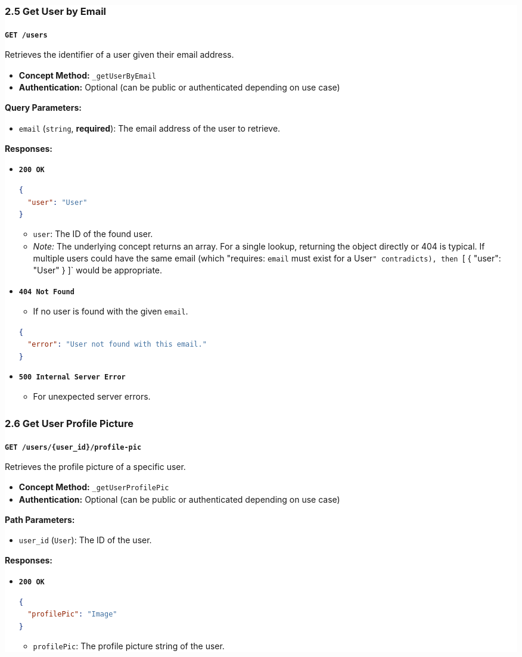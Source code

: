 ### 2.5 Get User by Email

**`GET /users`**

Retrieves the identifier of a user given their email address.

*   **Concept Method:** `_getUserByEmail`
*   **Authentication:** Optional (can be public or authenticated depending on use case)

**Query Parameters:**
*   `email` (`string`, **required**): The email address of the user to retrieve.

**Responses:**

*   **`200 OK`**
    ```json
    {
      "user": "User"
    }
    ```
    *   `user`: The ID of the found user.
    *   *Note:* The underlying concept returns an array. For a single lookup, returning the object directly or 404 is typical. If multiple users could have the same email (which "requires: `email` must exist for a User`" contradicts), then `[ { "user": "User" } ]` would be appropriate.

*   **`404 Not Found`**
    *   If no user is found with the given `email`.
    ```json
    {
      "error": "User not found with this email."
    }
    ```
*   **`500 Internal Server Error`**
    *   For unexpected server errors.

### 2.6 Get User Profile Picture

**`GET /users/{user_id}/profile-pic`**

Retrieves the profile picture of a specific user.

*   **Concept Method:** `_getUserProfilePic`
*   **Authentication:** Optional (can be public or authenticated depending on use case)

**Path Parameters:**
*   `user_id` (`User`): The ID of the user.

**Responses:**

*   **`200 OK`**
    ```json
    {
      "profilePic": "Image"
    }
    ```
    *   `profilePic`: The profile picture string of the user.
